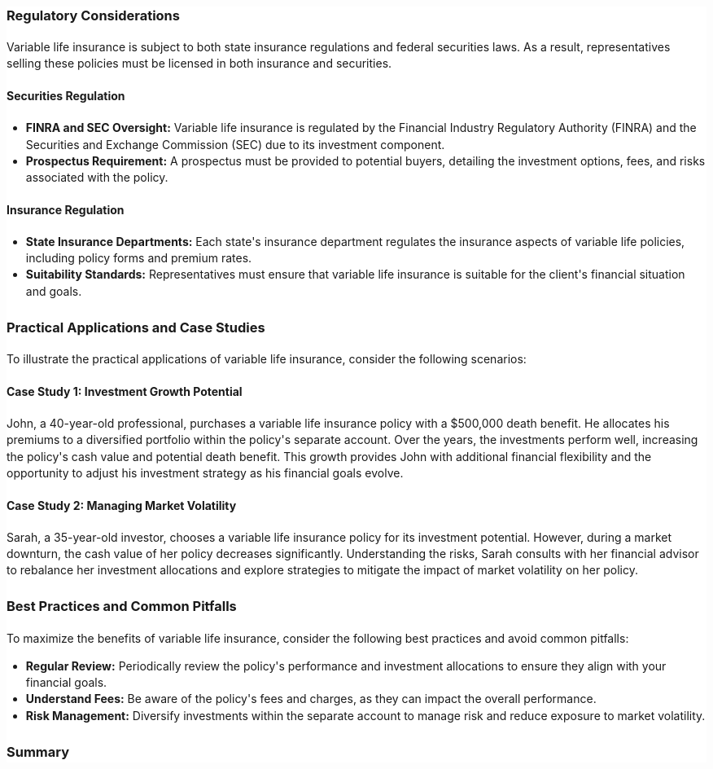 ### Regulatory Considerations

Variable life insurance is subject to both state insurance regulations and federal securities laws. As a result, representatives selling these policies must be licensed in both insurance and securities.

#### Securities Regulation

- **FINRA and SEC Oversight:** Variable life insurance is regulated by the Financial Industry Regulatory Authority (FINRA) and the Securities and Exchange Commission (SEC) due to its investment component.
- **Prospectus Requirement:** A prospectus must be provided to potential buyers, detailing the investment options, fees, and risks associated with the policy.

#### Insurance Regulation

- **State Insurance Departments:** Each state's insurance department regulates the insurance aspects of variable life policies, including policy forms and premium rates.
- **Suitability Standards:** Representatives must ensure that variable life insurance is suitable for the client's financial situation and goals.

### Practical Applications and Case Studies

To illustrate the practical applications of variable life insurance, consider the following scenarios:

#### Case Study 1: Investment Growth Potential

John, a 40-year-old professional, purchases a variable life insurance policy with a $500,000 death benefit. He allocates his premiums to a diversified portfolio within the policy's separate account. Over the years, the investments perform well, increasing the policy's cash value and potential death benefit. This growth provides John with additional financial flexibility and the opportunity to adjust his investment strategy as his financial goals evolve.

#### Case Study 2: Managing Market Volatility

Sarah, a 35-year-old investor, chooses a variable life insurance policy for its investment potential. However, during a market downturn, the cash value of her policy decreases significantly. Understanding the risks, Sarah consults with her financial advisor to rebalance her investment allocations and explore strategies to mitigate the impact of market volatility on her policy.

### Best Practices and Common Pitfalls

To maximize the benefits of variable life insurance, consider the following best practices and avoid common pitfalls:

- **Regular Review:** Periodically review the policy's performance and investment allocations to ensure they align with your financial goals.
- **Understand Fees:** Be aware of the policy's fees and charges, as they can impact the overall performance.
- **Risk Management:** Diversify investments within the separate account to manage risk and reduce exposure to market volatility.

### Summary
